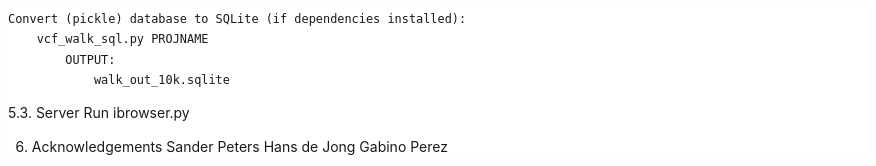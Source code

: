 
    Convert (pickle) database to SQLite (if dependencies installed):
        vcf_walk_sql.py PROJNAME
            OUTPUT:
                walk_out_10k.sqlite


5.3. Server
    Run ibrowser.py




6. Acknowledgements
Sander Peters
Hans de Jong
Gabino Perez
